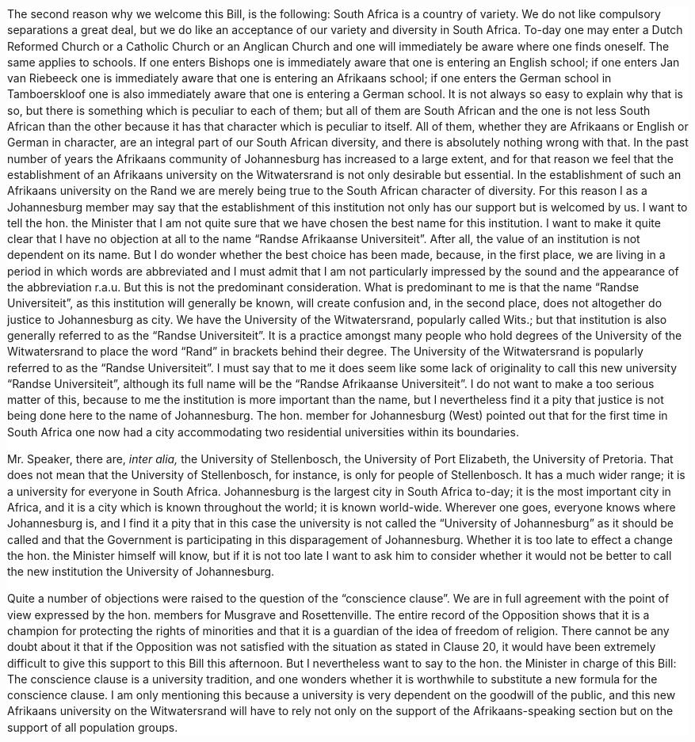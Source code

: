 <p>The second reason why we welcome this Bill, is the following: South Africa is a country of variety. We do not like compulsory separations a great deal, but we do like an acceptance of our variety and diversity in South Africa. To-day one may enter a Dutch Reformed Church or a Catholic Church or an Anglican Church and one will immediately be aware where one finds oneself. The same applies to schools. If one enters Bishops one is immediately aware that one is entering an English school; if one enters Jan van Riebeeck one is immediately aware that one is entering an Afrikaans school; if one enters the German school in Tamboerskloof one is also immediately aware that one is entering a German school. It is not always so easy to explain why that is so, but there is something which is peculiar to each of them; but all of them are South African and the one is not less South African than the other because it has that character which is peculiar to itself. All of them, whether they are Afrikaans or English or German in character, are an integral part of our South African diversity, and there is absolutely nothing wrong with that. In the past number of years the Afrikaans community of Johannesburg has increased to a large extent, and for that reason we feel that the establishment of an Afrikaans university on the Witwatersrand is not only desirable but essential. In the establishment of such an Afrikaans university on the Rand we are merely being true to the South African character of diversity. For this reason I as a Johannesburg member may say that the establishment of this institution not only has our support but is welcomed by us. I want to tell the hon. the Minister that I am not quite sure that we have chosen the best name for this institution. I want to make it quite clear that I have no objection at all to the name &#x201C;Randse Afrikaanse Universiteit&#x201D;. After all, the value of an institution is not dependent on its name. But I do wonder whether the best choice has been made, because, in the first place, we are living in a period in which words are abbreviated and I must admit that I am not particularly impressed by the sound and the appearance of the abbreviation r.a.u. But this is not the predominant consideration. What is predominant to me is that the name &#x201C;Randse Universiteit&#x201D;, as this institution will generally be known, will create confusion and, in the second place, does not altogether do justice to Johannesburg as city. We have the University of the Witwatersrand, popularly called Wits.; but that institution is also generally referred to as the &#x201C;Randse Universiteit&#x201D;. It is a practice amongst many people who hold degrees of the University of the Witwatersrand to place the word &#x201C;Rand&#x201D; in brackets behind their degree. The University of the Witwatersrand is popularly referred to as the &#x201C;Randse Universiteit&#x201D;. I must say that to me it does seem like some lack of originality to call this new university &#x201C;Randse Universiteit&#x201D;, although its full name will be the &#x201C;Randse Afrikaanse Universiteit&#x201D;. I do not want to make a too serious matter of this, because to me the institution is more important than the name, but I nevertheless find it a pity that justice is not being done here to the name of Johannesburg. The hon. member for Johannesburg (West) pointed out that for the first time in South Africa one now had a city accommodating two residential universities within its boundaries.</p>

<p>Mr. Speaker, there are, <i>inter alia,</i> the University of Stellenbosch, the University of Port Elizabeth, the University of Pretoria. That does not mean that the University of Stellenbosch, for instance, is only for people of Stellenbosch. It has a much wider range; it is a university for everyone in South Africa. Johannesburg is the largest city in South Africa to-day; it is the most important city in Africa, and it is a city which is known throughout the world; it is known world-wide. Wherever one goes, everyone knows where Johannesburg is, and I find it a pity that in this case the university is not called the &#x201C;University of Johannesburg&#x201D; as it should be called and that the Government is participating in this disparagement of Johannesburg. Whether it is too late to effect a change the hon. the Minister himself will know, but if it is not too late I want to ask him to consider whether it would not be better to call the new institution the University of Johannesburg.</p>

<p>Quite a number of objections were raised to the question of the &#x201C;conscience clause&#x201D;. We are in full agreement with the point of view expressed by the hon. members for Musgrave and Rosettenville. The entire record of the Opposition shows that it is a champion for protecting the rights of minorities and that it is a guardian of the idea of freedom of religion. There cannot be any doubt about it that if the Opposition was not satisfied with the situation as stated in Clause 20, it would have been extremely difficult to give this support to this Bill this afternoon. But I nevertheless want to say to the hon. the Minister in charge of this Bill: The conscience clause is a university tradition, and one wonders whether it is worthwhile to substitute a new formula for the conscience clause. I am only mentioning this because a university is very dependent on the goodwill of the public, and <span class="col_3617-3618" refersTo="page_0388"/>this new Afrikaans university on the Witwatersrand will have to rely not only on the support of the Afrikaans-speaking section but on the support of all population groups.</p>
